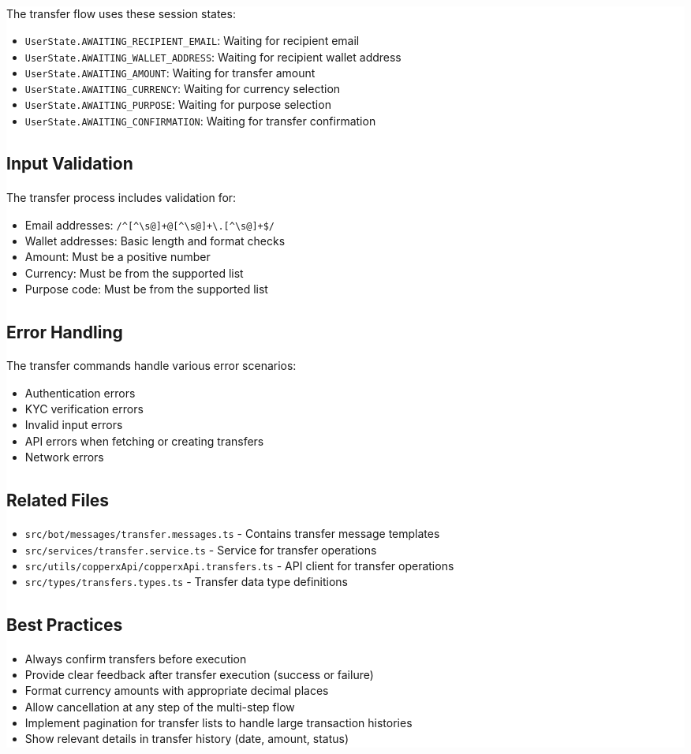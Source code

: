 The transfer flow uses these session states:

- `UserState.AWAITING_RECIPIENT_EMAIL`: Waiting for recipient email
- `UserState.AWAITING_WALLET_ADDRESS`: Waiting for recipient wallet address
- `UserState.AWAITING_AMOUNT`: Waiting for transfer amount
- `UserState.AWAITING_CURRENCY`: Waiting for currency selection
- `UserState.AWAITING_PURPOSE`: Waiting for purpose selection
- `UserState.AWAITING_CONFIRMATION`: Waiting for transfer confirmation

## Input Validation

The transfer process includes validation for:

- Email addresses: `/^[^\s@]+@[^\s@]+\.[^\s@]+$/`
- Wallet addresses: Basic length and format checks
- Amount: Must be a positive number
- Currency: Must be from the supported list
- Purpose code: Must be from the supported list

## Error Handling

The transfer commands handle various error scenarios:

- Authentication errors
- KYC verification errors
- Invalid input errors
- API errors when fetching or creating transfers
- Network errors

## Related Files

- `src/bot/messages/transfer.messages.ts` - Contains transfer message templates
- `src/services/transfer.service.ts` - Service for transfer operations
- `src/utils/copperxApi/copperxApi.transfers.ts` - API client for transfer operations
- `src/types/transfers.types.ts` - Transfer data type definitions

## Best Practices

- Always confirm transfers before execution
- Provide clear feedback after transfer execution (success or failure)
- Format currency amounts with appropriate decimal places
- Allow cancellation at any step of the multi-step flow
- Implement pagination for transfer lists to handle large transaction histories
- Show relevant details in transfer history (date, amount, status)
